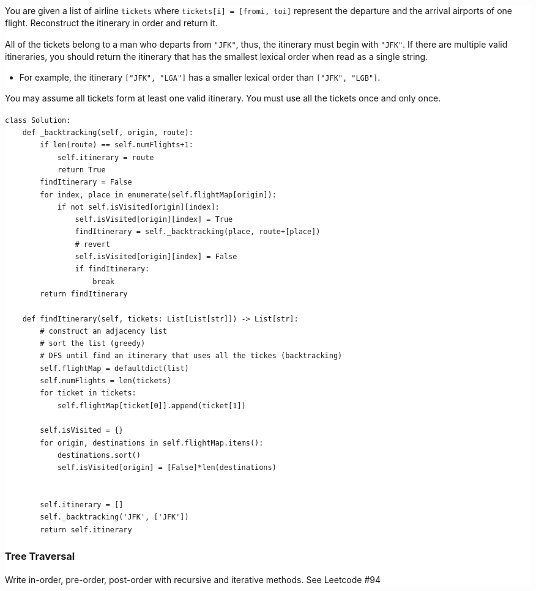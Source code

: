 You are given a list of airline `tickets` where `tickets[i] = [fromi, toi]` represent the departure and the arrival airports of one flight. Reconstruct the itinerary in order and return it.

All of the tickets belong to a man who departs from `"JFK"`, thus, the itinerary must begin with `"JFK"`. If there are multiple valid itineraries, you should return the itinerary that has the smallest lexical order when read as a single string.

- For example, the itinerary `["JFK", "LGA"]` has a smaller lexical order than `["JFK", "LGB"]`.

You may assume all tickets form at least one valid itinerary. You must use all the tickets once and only once.

```
class Solution:
    def _backtracking(self, origin, route):
        if len(route) == self.numFlights+1:
            self.itinerary = route
            return True
        findItinerary = False
        for index, place in enumerate(self.flightMap[origin]):
            if not self.isVisited[origin][index]:
                self.isVisited[origin][index] = True
                findItinerary = self._backtracking(place, route+[place])
                # revert 
                self.isVisited[origin][index] = False
                if findItinerary:
                    break
        return findItinerary       
        
    def findItinerary(self, tickets: List[List[str]]) -> List[str]:
        # construct an adjacency list
        # sort the list (greedy)
        # DFS until find an itinerary that uses all the tickes (backtracking)
        self.flightMap = defaultdict(list)
        self.numFlights = len(tickets)
        for ticket in tickets:
            self.flightMap[ticket[0]].append(ticket[1])
        
        self.isVisited = {}
        for origin, destinations in self.flightMap.items():
            destinations.sort()
            self.isVisited[origin] = [False]*len(destinations)
        
        
        self.itinerary = []
        self._backtracking('JFK', ['JFK'])
        return self.itinerary
```



### Tree Traversal

Write in-order, pre-order, post-order with recursive and iterative methods. See Leetcode #94

